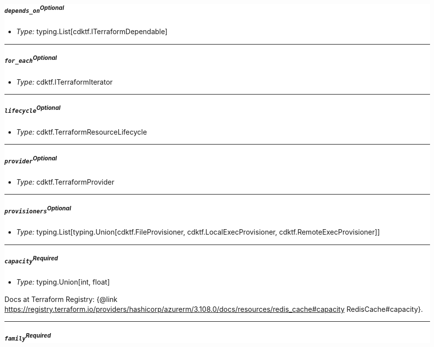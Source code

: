 
##### `depends_on`<sup>Optional</sup> <a name="depends_on" id="@cdktf/provider-azurerm.redisCache.RedisCache.Initializer.parameter.dependsOn"></a>

- *Type:* typing.List[cdktf.ITerraformDependable]

---

##### `for_each`<sup>Optional</sup> <a name="for_each" id="@cdktf/provider-azurerm.redisCache.RedisCache.Initializer.parameter.forEach"></a>

- *Type:* cdktf.ITerraformIterator

---

##### `lifecycle`<sup>Optional</sup> <a name="lifecycle" id="@cdktf/provider-azurerm.redisCache.RedisCache.Initializer.parameter.lifecycle"></a>

- *Type:* cdktf.TerraformResourceLifecycle

---

##### `provider`<sup>Optional</sup> <a name="provider" id="@cdktf/provider-azurerm.redisCache.RedisCache.Initializer.parameter.provider"></a>

- *Type:* cdktf.TerraformProvider

---

##### `provisioners`<sup>Optional</sup> <a name="provisioners" id="@cdktf/provider-azurerm.redisCache.RedisCache.Initializer.parameter.provisioners"></a>

- *Type:* typing.List[typing.Union[cdktf.FileProvisioner, cdktf.LocalExecProvisioner, cdktf.RemoteExecProvisioner]]

---

##### `capacity`<sup>Required</sup> <a name="capacity" id="@cdktf/provider-azurerm.redisCache.RedisCache.Initializer.parameter.capacity"></a>

- *Type:* typing.Union[int, float]

Docs at Terraform Registry: {@link https://registry.terraform.io/providers/hashicorp/azurerm/3.108.0/docs/resources/redis_cache#capacity RedisCache#capacity}.

---

##### `family`<sup>Required</sup> <a name="family" id="@cdktf/provider-azurerm.redisCache.RedisCache.Initializer.parameter.family"></a>
